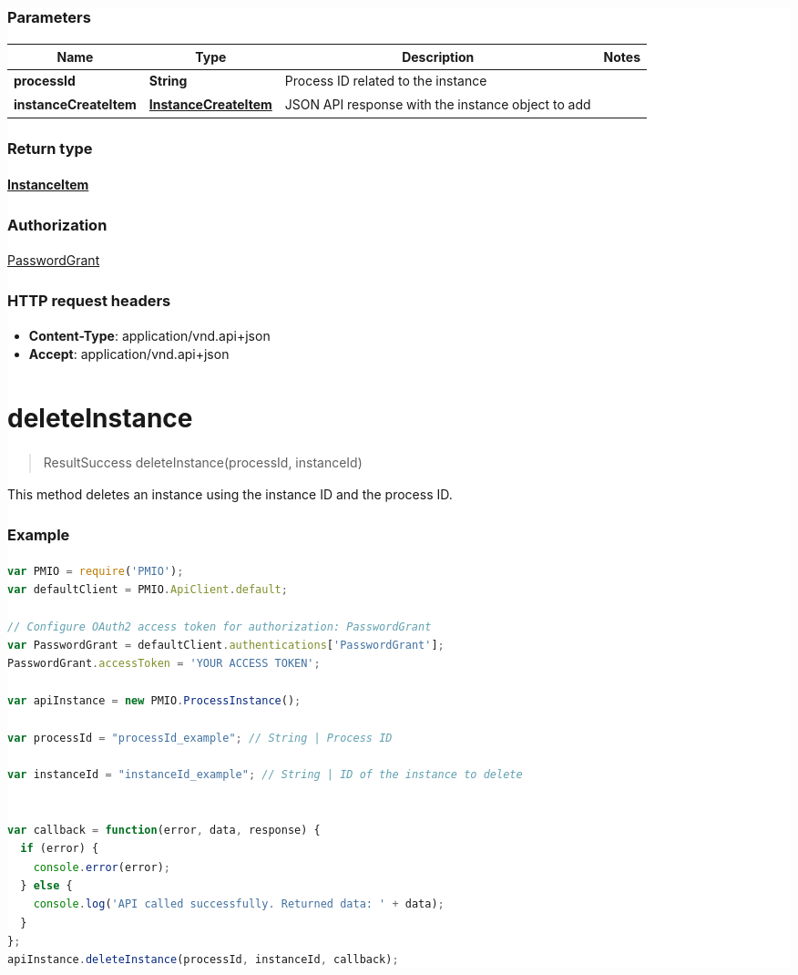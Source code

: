### Parameters

Name | Type | Description  | Notes
------------- | ------------- | ------------- | -------------
 **processId** | **String**| Process ID related to the instance | 
 **instanceCreateItem** | [**InstanceCreateItem**](InstanceCreateItem.md)| JSON API response with the instance object to add | 

### Return type

[**InstanceItem**](InstanceItem.md)

### Authorization

[PasswordGrant](../README.md#PasswordGrant)

### HTTP request headers

 - **Content-Type**: application/vnd.api+json
 - **Accept**: application/vnd.api+json

<a name="deleteInstance"></a>
# **deleteInstance**
> ResultSuccess deleteInstance(processId, instanceId)



This method deletes an instance using the instance ID and the process ID.

### Example
```javascript
var PMIO = require('PMIO');
var defaultClient = PMIO.ApiClient.default;

// Configure OAuth2 access token for authorization: PasswordGrant
var PasswordGrant = defaultClient.authentications['PasswordGrant'];
PasswordGrant.accessToken = 'YOUR ACCESS TOKEN';

var apiInstance = new PMIO.ProcessInstance();

var processId = "processId_example"; // String | Process ID

var instanceId = "instanceId_example"; // String | ID of the instance to delete


var callback = function(error, data, response) {
  if (error) {
    console.error(error);
  } else {
    console.log('API called successfully. Returned data: ' + data);
  }
};
apiInstance.deleteInstance(processId, instanceId, callback);
```
